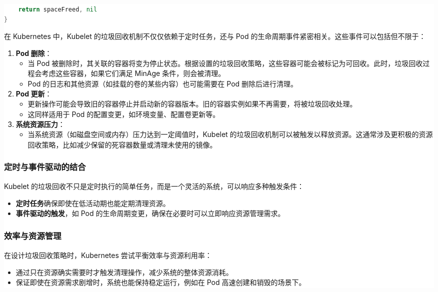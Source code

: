 ```go
	return spaceFreed, nil
}
```

在 Kubernetes 中，Kubelet 的垃圾回收机制不仅仅依赖于定时任务，还与 Pod 的生命周期事件紧密相关。这些事件可以包括但不限于：

1. **Pod 删除**：
    - 当 Pod 被删除时，其关联的容器将变为停止状态。根据设置的垃圾回收策略，这些容器可能会被标记为可回收。此时，垃圾回收过程会考虑这些容器，如果它们满足 MinAge 条件，则会被清理。
    - Pod 的日志和其他资源（如挂载的卷的某些内容）也可能需要在 Pod 删除后进行清理。
2. **Pod 更新**：
    - 更新操作可能会导致旧的容器停止并启动新的容器版本。旧的容器实例如果不再需要，将被垃圾回收处理。
    - 这同样适用于 Pod 的配置变更，如环境变量、配置卷更新等。
3. **系统资源压力**：
    - 当系统资源（如磁盘空间或内存）压力达到一定阈值时，Kubelet 的垃圾回收机制可以被触发以释放资源。这通常涉及更积极的资源回收策略，比如减少保留的死容器数量或清理未使用的镜像。

### 定时与事件驱动的结合

Kubelet 的垃圾回收不只是定时执行的简单任务，而是一个灵活的系统，可以响应多种触发条件：

- **定时任务**确保即使在低活动期也能定期清理资源。
- **事件驱动的触发**，如 Pod 的生命周期变更，确保在必要时可以立即响应资源管理需求。

### 效率与资源管理

在设计垃圾回收策略时，Kubernetes 尝试平衡效率与资源利用率：

- 通过只在资源确实需要时才触发清理操作，减少系统的整体资源消耗。
- 保证即使在资源需求剧增时，系统也能保持稳定运行，例如在 Pod 高速创建和销毁的场景下。